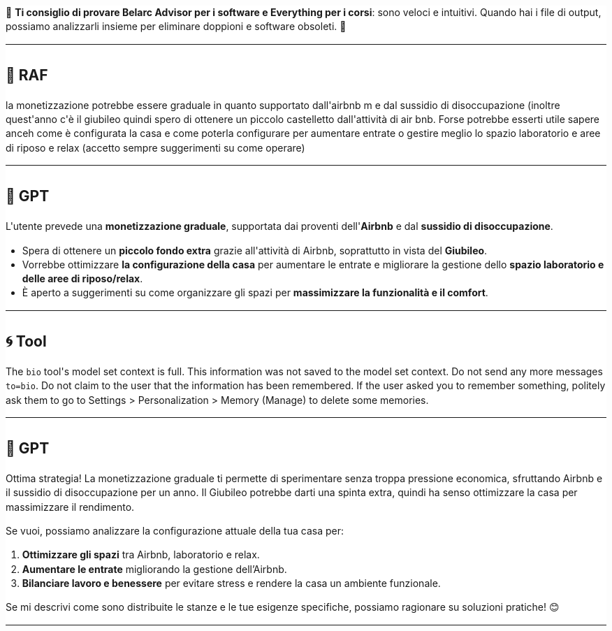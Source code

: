 
📌 **Ti consiglio di provare Belarc Advisor per i software e Everything per i corsi**: sono veloci e intuitivi. Quando hai i file di output, possiamo analizzarli insieme per eliminare doppioni e software obsoleti. 🚀

---

## 👤 **RAF**

la monetizzazione potrebbe essere graduale in quanto supportato dall'airbnb m e dal sussidio di disoccupazione (inoltre  quest'anno c'è il giubileo quindi spero di ottenere un piccolo castelletto dall'attività di air bnb.  Forse potrebbe esserti utile sapere anceh come è configurata la casa e come poterla configurare per aumentare entrate o gestire meglio lo spazio laboratorio e aree di riposo e relax (accetto sempre suggerimenti su come operare)

---

## 🤖 **GPT**

L'utente prevede una **monetizzazione graduale**, supportata dai proventi dell'**Airbnb** e dal **sussidio di disoccupazione**.  
- Spera di ottenere un **piccolo fondo extra** grazie all'attività di Airbnb, soprattutto in vista del **Giubileo**.  
- Vorrebbe ottimizzare **la configurazione della casa** per aumentare le entrate e migliorare la gestione dello **spazio laboratorio e delle aree di riposo/relax**.  
- È aperto a suggerimenti su come organizzare gli spazi per **massimizzare la funzionalità e il comfort**.

---

## 🌀 **Tool**

The `bio` tool's model set context is full. This information was not saved to the model set context. Do not send any more messages `to=bio`.
Do not claim to the user that the information has been remembered. If the user asked you to remember something, politely ask them to go to Settings > Personalization > Memory (Manage) to delete some memories.

---

## 🤖 **GPT**

Ottima strategia! La monetizzazione graduale ti permette di sperimentare senza troppa pressione economica, sfruttando Airbnb e il sussidio di disoccupazione per un anno. Il Giubileo potrebbe darti una spinta extra, quindi ha senso ottimizzare la casa per massimizzare il rendimento.  

Se vuoi, possiamo analizzare la configurazione attuale della tua casa per:  
1. **Ottimizzare gli spazi** tra Airbnb, laboratorio e relax.  
2. **Aumentare le entrate** migliorando la gestione dell’Airbnb.  
3. **Bilanciare lavoro e benessere** per evitare stress e rendere la casa un ambiente funzionale.  

Se mi descrivi come sono distribuite le stanze e le tue esigenze specifiche, possiamo ragionare su soluzioni pratiche! 😊

---